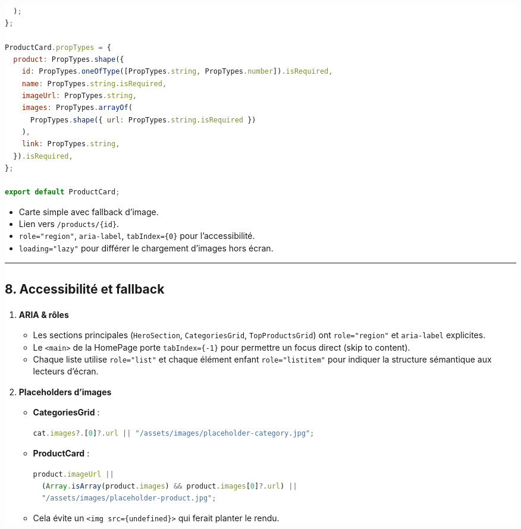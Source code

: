 ```jsx
  );
};

ProductCard.propTypes = {
  product: PropTypes.shape({
    id: PropTypes.oneOfType([PropTypes.string, PropTypes.number]).isRequired,
    name: PropTypes.string.isRequired,
    imageUrl: PropTypes.string,
    images: PropTypes.arrayOf(
      PropTypes.shape({ url: PropTypes.string.isRequired })
    ),
    link: PropTypes.string,
  }).isRequired,
};

export default ProductCard;
```

- Carte simple avec fallback d’image.
- Lien vers `/products/{id}`.
- `role="region"`, `aria-label`, `tabIndex={0}` pour l’accessibilité.
- `loading="lazy"` pour différer le chargement d’images hors écran.

---

## 8. Accessibilité et fallback

1. **ARIA & rôles**

   - Les sections principales (`HeroSection`, `CategoriesGrid`, `TopProductsGrid`) ont `role="region"` et `aria-label` explicites.
   - Le `<main>` de la HomePage porte `tabIndex={-1}` pour permettre un focus direct (skip to content).
   - Chaque liste utilise `role="list"` et chaque élément enfant `role="listitem"` pour indiquer la structure sémantique aux lecteurs d’écran.

2. **Placeholders d’images**

   - **CategoriesGrid** :

     ```js
     cat.images?.[0]?.url || "/assets/images/placeholder-category.jpg";
     ```

   - **ProductCard** :

     ```js
     product.imageUrl ||
       (Array.isArray(product.images) && product.images[0]?.url) ||
       "/assets/images/placeholder-product.jpg";
     ```

   - Cela évite un `<img src={undefined}>` qui ferait planter le rendu.
